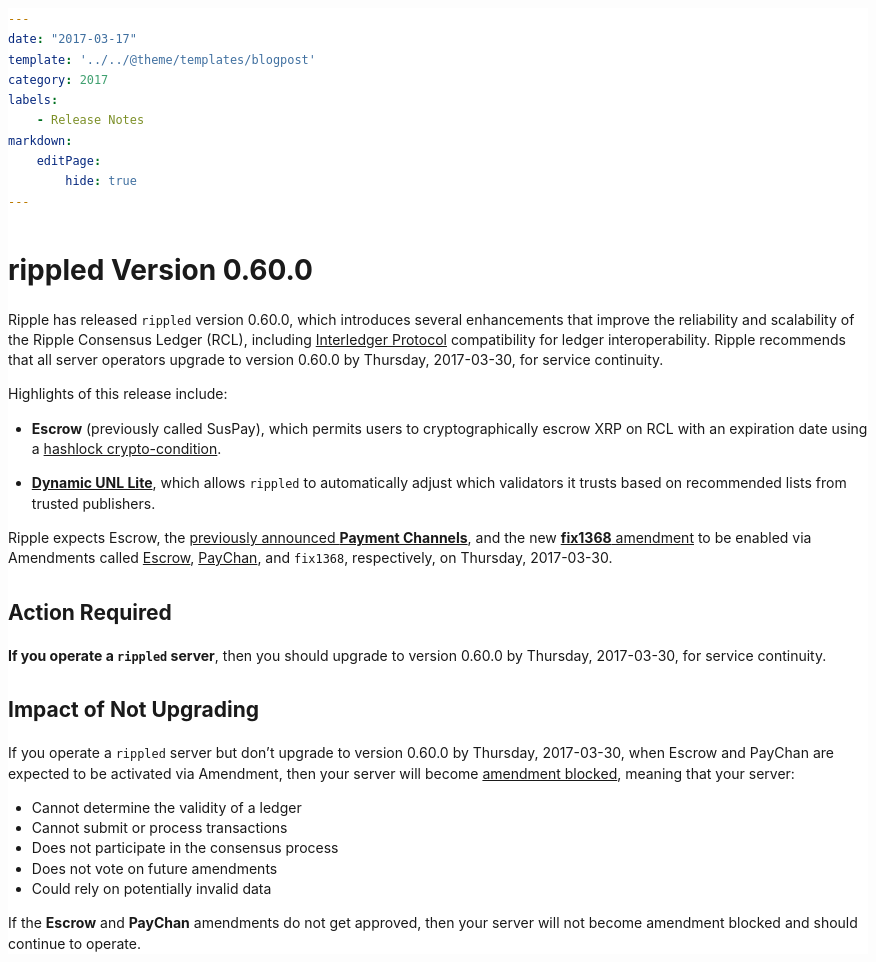 ```yaml
---
date: "2017-03-17"
template: '../../@theme/templates/blogpost'
category: 2017
labels:
    - Release Notes
markdown:
    editPage:
        hide: true
---
```

# rippled Version 0.60.0

Ripple has released `rippled` version 0.60.0, which introduces several enhancements that improve the reliability and scalability of the Ripple Consensus Ledger (RCL), including [Interledger Protocol](https://interledger.org/overview.html) compatibility for ledger interoperability. Ripple recommends that all server operators upgrade to version 0.60.0 by Thursday, 2017-03-30, for service continuity.

Highlights of this release include:

* **Escrow** (previously called SusPay), which permits users to cryptographically escrow XRP on RCL with an expiration date using a [hashlock crypto-condition](https://interledgerjs.github.io/five-bells-condition/jsdoc/).

* **[Dynamic UNL Lite](https://github.com/ripple/rippled/pull/1842)**, which allows `rippled` to automatically adjust which validators it trusts based on recommended lists from trusted publishers.

Ripple expects Escrow, the [previously announced **Payment Channels**](https://developers.ripple.com/blog/2016/rippled-0.33.0.html), and the new [**fix1368** amendment](#fix1368-amendment) to be enabled via Amendments called [Escrow](https://ripple.com/build/amendments/#escrow), [PayChan](https://ripple.com/build/amendments/#paychan), and `fix1368`, respectively, on Thursday, 2017-03-30.


## Action Required

**If you operate a `rippled` server**, then you should upgrade to version 0.60.0 by Thursday, 2017-03-30, for service continuity.

## Impact of Not Upgrading

If you operate a `rippled` server but don’t upgrade to version 0.60.0 by Thursday, 2017-03-30, when Escrow and PayChan are expected to be activated via Amendment, then your server will become [amendment blocked](https://ripple.com/build/amendments/#amendment-blocked), meaning that your server:

* Cannot determine the validity of a ledger
* Cannot submit or process transactions
* Does not participate in the consensus process
* Does not vote on future amendments
* Could rely on potentially invalid data

If the **Escrow** and **PayChan** amendments do not get approved, then your server will not become amendment blocked and should continue to operate.

